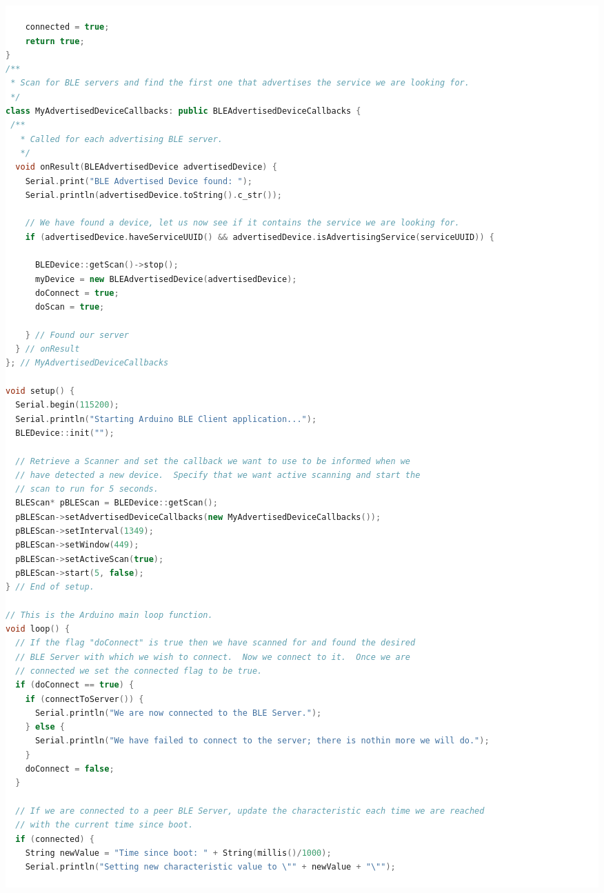 ```cpp

    connected = true;
    return true;
}
/**
 * Scan for BLE servers and find the first one that advertises the service we are looking for.
 */
class MyAdvertisedDeviceCallbacks: public BLEAdvertisedDeviceCallbacks {
 /**
   * Called for each advertising BLE server.
   */
  void onResult(BLEAdvertisedDevice advertisedDevice) {
    Serial.print("BLE Advertised Device found: ");
    Serial.println(advertisedDevice.toString().c_str());

    // We have found a device, let us now see if it contains the service we are looking for.
    if (advertisedDevice.haveServiceUUID() && advertisedDevice.isAdvertisingService(serviceUUID)) {

      BLEDevice::getScan()->stop();
      myDevice = new BLEAdvertisedDevice(advertisedDevice);
      doConnect = true;
      doScan = true;

    } // Found our server
  } // onResult
}; // MyAdvertisedDeviceCallbacks

void setup() {
  Serial.begin(115200);
  Serial.println("Starting Arduino BLE Client application...");
  BLEDevice::init("");

  // Retrieve a Scanner and set the callback we want to use to be informed when we
  // have detected a new device.  Specify that we want active scanning and start the
  // scan to run for 5 seconds.
  BLEScan* pBLEScan = BLEDevice::getScan();
  pBLEScan->setAdvertisedDeviceCallbacks(new MyAdvertisedDeviceCallbacks());
  pBLEScan->setInterval(1349);
  pBLEScan->setWindow(449);
  pBLEScan->setActiveScan(true);
  pBLEScan->start(5, false);
} // End of setup.

// This is the Arduino main loop function.
void loop() {
  // If the flag "doConnect" is true then we have scanned for and found the desired
  // BLE Server with which we wish to connect.  Now we connect to it.  Once we are 
  // connected we set the connected flag to be true.
  if (doConnect == true) {
    if (connectToServer()) {
      Serial.println("We are now connected to the BLE Server.");
    } else {
      Serial.println("We have failed to connect to the server; there is nothin more we will do.");
    }
    doConnect = false;
  }

  // If we are connected to a peer BLE Server, update the characteristic each time we are reached
  // with the current time since boot.
  if (connected) {
    String newValue = "Time since boot: " + String(millis()/1000);
    Serial.println("Setting new characteristic value to \"" + newValue + "\"");
    
```